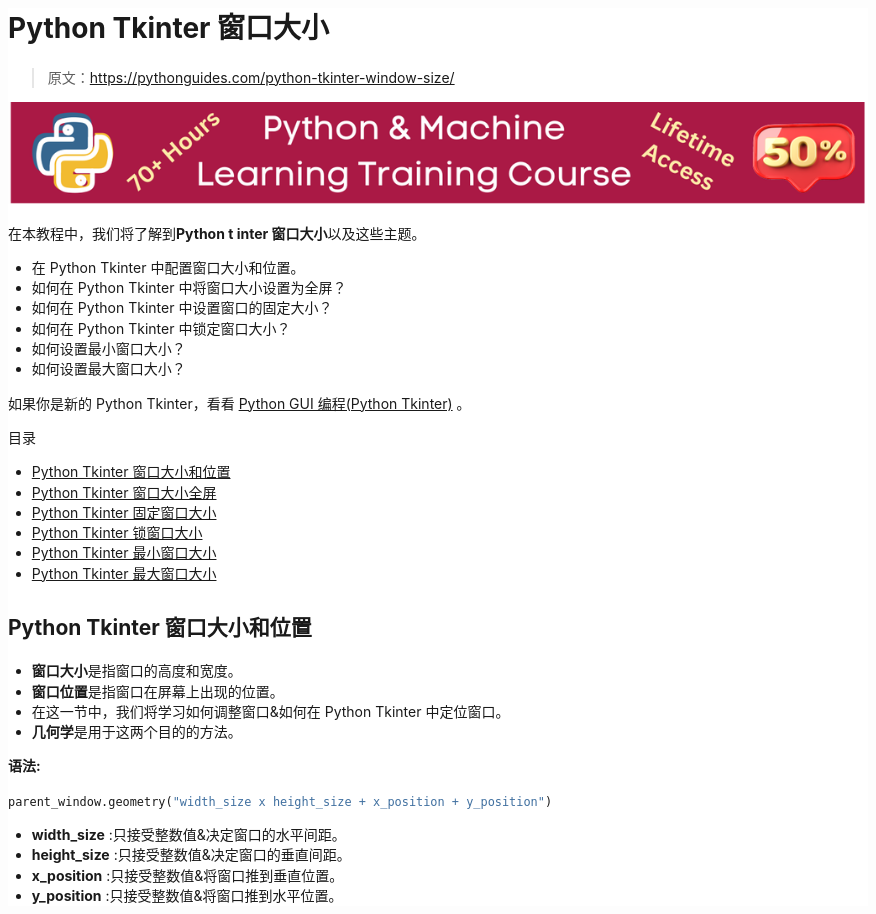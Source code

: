 # Python Tkinter 窗口大小

> 原文：<https://pythonguides.com/python-tkinter-window-size/>

[![Python & Machine Learning training courses](img/49ec9c6da89a04c9f45bab643f8c765c.png)](https://sharepointsky.teachable.com/p/python-and-machine-learning-training-course)

在本教程中，我们将了解到**Python t inter 窗口大小**以及这些主题。

*   在 Python Tkinter 中配置窗口大小和位置。
*   如何在 Python Tkinter 中将窗口大小设置为全屏？
*   如何在 Python Tkinter 中设置窗口的固定大小？
*   如何在 Python Tkinter 中锁定窗口大小？
*   如何设置最小窗口大小？
*   如何设置最大窗口大小？

如果你是新的 Python Tkinter，看看 [Python GUI 编程(Python Tkinter)](https://pythonguides.com/python-gui-programming/) 。

目录

[](#)

*   [Python Tkinter 窗口大小和位置](#Python_Tkinter_Window_Size_and_Position "Python Tkinter Window Size and Position")
*   [Python Tkinter 窗口大小全屏](#Python_Tkinter_Window_Size_Fullscreen "Python Tkinter Window Size Fullscreen")
*   [Python Tkinter 固定窗口大小](#Python_Tkinter_Fixed_Window_Size "Python Tkinter Fixed Window Size")
*   [Python Tkinter 锁窗口大小](#Python_Tkinter_Lock_Window_Size "Python Tkinter Lock Window Size")
*   [Python Tkinter 最小窗口大小](#Python_Tkinter_Minimum_Window_Size "Python Tkinter Minimum Window Size")
*   [Python Tkinter 最大窗口大小](#Python_Tkinter_Max_Window_Size "Python Tkinter Max Window Size")

## Python Tkinter 窗口大小和位置

*   **窗口大小**是指窗口的高度和宽度。
*   **窗口位置**是指窗口在屏幕上出现的位置。
*   在这一节中，我们将学习如何调整窗口&如何在 Python Tkinter 中定位窗口。
*   **几何学**是用于这两个目的的方法。

**语法:**

```py
parent_window.geometry("width_size x height_size + x_position + y_position")
```

*   **width_size** :只接受整数值&决定窗口的水平间距。
*   **height_size** :只接受整数值&决定窗口的垂直间距。
*   **x_position** :只接受整数值&将窗口推到垂直位置。
*   **y_position** :只接受整数值&将窗口推到水平位置。
